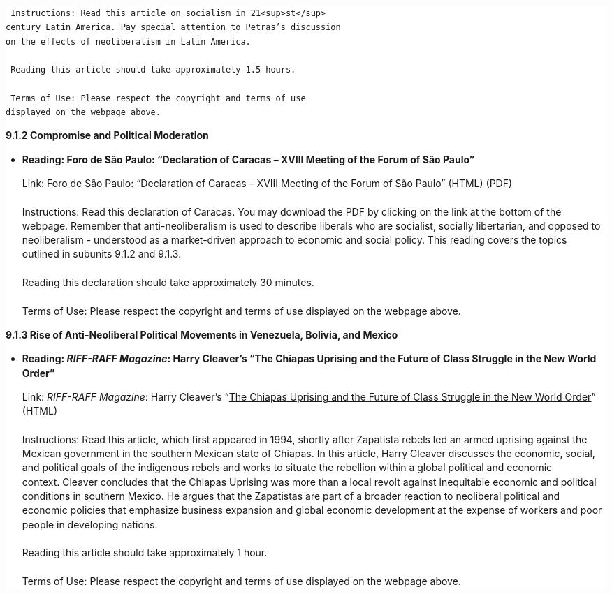      Instructions: Read this article on socialism in 21<sup>st</sup>
    century Latin America. Pay special attention to Petras’s discussion
    on the effects of neoliberalism in Latin America.  
        
     Reading this article should take approximately 1.5 hours.  
        
     Terms of Use: Please respect the copyright and terms of use
    displayed on the webpage above.

**9.1.2 Compromise and Political Moderation** <span id="9.1.2"></span> 
-   **Reading: Foro de São Paulo: “Declaration of Caracas – XVIII
    Meeting of the Forum of São Paulo”**

    Link: Foro de São Paulo: [“Declaration of Caracas – XVIII Meeting of
    the Forum of São Paulo”](http://forodesaopaulo.org/?p=1628) (HTML)
    (PDF)  
        
     Instructions: Read this declaration of Caracas. You may download
    the PDF by clicking on the link at the bottom of the webpage.
    Remember that anti-neoliberalism is used to describe liberals who
    are socialist, socially libertarian, and opposed to neoliberalism -
    understood as a market-driven approach to economic and social
    policy. This reading covers the topics outlined in subunits 9.1.2
    and 9.1.3.     
        
     Reading this declaration should take approximately 30 minutes.  
        
     Terms of Use: Please respect the copyright and terms of use
    displayed on the webpage above.

**9.1.3 Rise of Anti-Neoliberal Political Movements in Venezuela,
Bolivia, and Mexico** <span id="9.1.3"></span> 
-   **Reading: *RIFF-RAFF Magazine*: Harry Cleaver’s “The Chiapas
    Uprising and the Future of Class Struggle in the New World Order”**

    Link: *RIFF-RAFF Magazine*: Harry Cleaver’s “[The Chiapas Uprising
    and the Future of Class Struggle in the New World
    Order](http://www.eco.utexas.edu/~hmcleave/chiapasuprising.html)”
    (HTML)   
        
     Instructions: Read this article, which first appeared in 1994,
    shortly after Zapatista rebels led an armed uprising against the
    Mexican government in the southern Mexican state of Chiapas. In this
    article, Harry Cleaver discusses the economic, social, and political
    goals of the indigenous rebels and works to situate the rebellion
    within a global political and economic context. Cleaver concludes
    that the Chiapas Uprising was more than a local revolt against
    inequitable economic and political conditions in southern Mexico. He
    argues that the Zapatistas are part of a broader reaction to
    neoliberal political and economic policies that emphasize business
    expansion and global economic development at the expense of workers
    and poor people in developing nations.   
        
     Reading this article should take approximately 1 hour.  
        
     Terms of Use: Please respect the copyright and terms of use
    displayed on the webpage above.
